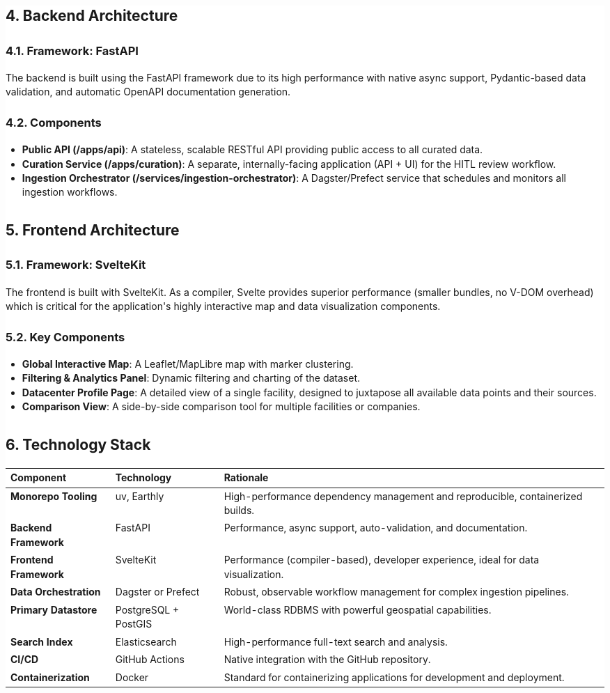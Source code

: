 ## **4\. Backend Architecture**

### **4.1. Framework: FastAPI**

The backend is built using the FastAPI framework due to its high performance with native async support, Pydantic-based data validation, and automatic OpenAPI documentation generation.

### **4.2. Components**

* **Public API (/apps/api)**: A stateless, scalable RESTful API providing public access to all curated data.  
* **Curation Service (/apps/curation)**: A separate, internally-facing application (API \+ UI) for the HITL review workflow.  
* **Ingestion Orchestrator (/services/ingestion-orchestrator)**: A Dagster/Prefect service that schedules and monitors all ingestion workflows.

## **5\. Frontend Architecture**

### **5.1. Framework: SvelteKit**

The frontend is built with SvelteKit. As a compiler, Svelte provides superior performance (smaller bundles, no V-DOM overhead) which is critical for the application's highly interactive map and data visualization components.

### **5.2. Key Components**

* **Global Interactive Map**: A Leaflet/MapLibre map with marker clustering.  
* **Filtering & Analytics Panel**: Dynamic filtering and charting of the dataset.  
* **Datacenter Profile Page**: A detailed view of a single facility, designed to juxtapose all available data points and their sources.  
* **Comparison View**: A side-by-side comparison tool for multiple facilities or companies.

## **6\. Technology Stack**

| Component | Technology | Rationale |
| :---- | :---- | :---- |
| **Monorepo Tooling** | uv, Earthly | High-performance dependency management and reproducible, containerized builds. |
| **Backend Framework** | FastAPI | Performance, async support, auto-validation, and documentation. |
| **Frontend Framework** | SvelteKit | Performance (compiler-based), developer experience, ideal for data visualization. |
| **Data Orchestration** | Dagster or Prefect | Robust, observable workflow management for complex ingestion pipelines. |
| **Primary Datastore** | PostgreSQL \+ PostGIS | World-class RDBMS with powerful geospatial capabilities. |
| **Search Index** | Elasticsearch | High-performance full-text search and analysis. |
| **CI/CD** | GitHub Actions | Native integration with the GitHub repository. |
| **Containerization** | Docker | Standard for containerizing applications for development and deployment. |
